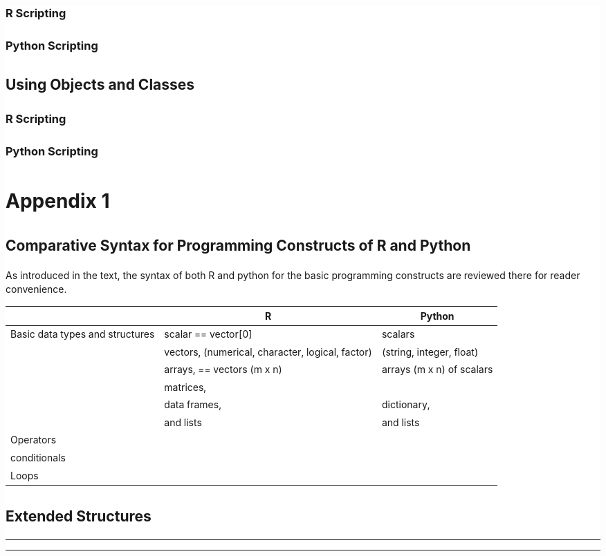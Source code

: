 ### R Scripting


### Python Scripting


## Using Objects and Classes

### R Scripting


### Python Scripting





# Appendix 1

## Comparative Syntax for Programming Constructs of R and Python

As introduced in the text, the syntax of both R and python for the basic programming constructs are reviewed there for reader convenience.


||R|Python|
|----------------|----------------------------|----------------------------------|
|Basic data types and structures |scalar == vector[0]|scalars|
||vectors, (numerical, character, logical, factor) |(string, integer, float)|
||arrays, == vectors (m x n)|arrays (m x n) of scalars|
||matrices, ||
||data frames, |dictionary,|
||and lists |and lists|
|Operators|||
|conditionals|||
|Loops|||
  
## Extended Structures
  



---

---
